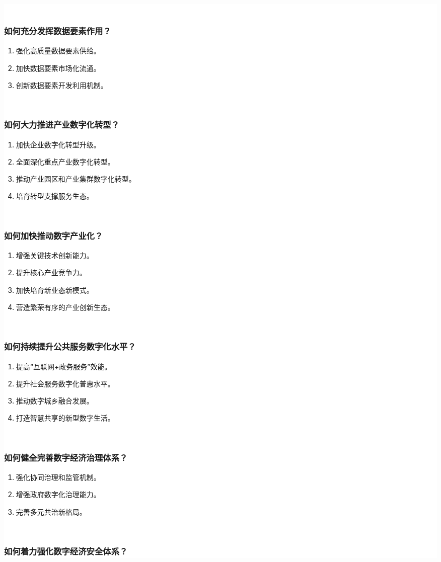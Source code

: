 ‍

### 如何充分发挥数据要素作用？

1. 强化高质量数据要素供给。

2. 加快数据要素市场化流通。

3. 创新数据要素开发利用机制。

‍

### 如何大力推进产业数字化转型？

1. 加快企业数字化转型升级。

2. 全面深化重点产业数字化转型。

3. 推动产业园区和产业集群数字化转型。

4. 培育转型支撑服务生态。

‍

### 如何加快推动数字产业化？

1. 增强关键技术创新能力。

2. 提升核心产业竞争力。

3. 加快培育新业态新模式。

4. 营造繁荣有序的产业创新生态。

‍

### 如何持续提升公共服务数字化水平？

1. 提高“互联网+政务服务”效能。

2. 提升社会服务数字化普惠水平。

3. 推动数字城乡融合发展。

4. 打造智慧共享的新型数字生活。

‍

### 如何健全完善数字经济治理体系？

1. 强化协同治理和监管机制。

2. 增强政府数字化治理能力。

3. 完善多元共治新格局。

‍

### 如何着力强化数字经济安全体系？
